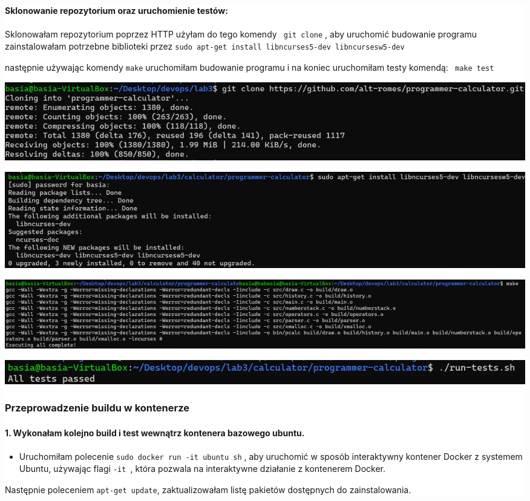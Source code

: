 
  
#### Sklonowanie repozytorium oraz uruchomienie testów: 

Sklonowałam repozytorium poprzez HTTP użyłam do tego komendy  ``` git clone``` , aby uruchomić budowanie programu zainstalowałam potrzebne biblioteki przez ``` sudo apt-get install libncurses5-dev libncursesw5-dev ```

następnie używając komendy ``` make ``` uruchomiłam budowanie programu i na koniec uruchomiłam testy komendą: ``` make test``` 

 ![](./screeny/lab2+3/calculatorClone.png)
 
![](./screeny/lab2+3/calculatorLib.png)

 ![](./screeny/lab2+3/calculatorMake.png)

 ![](./screeny/lab2+3/calculatorTest.png)


 ### Przeprowadzenie buildu w kontenerze


 #### 1. Wykonałam kolejno build i test wewnątrz kontenera bazowego ubuntu.

 * Uruchomiłam polecenie ```sudo docker run -it ubuntu sh``` , aby uruchomić w sposób interaktywny kontener Docker z systemem Ubuntu, używając flagi ```-it ```, która pozwala na interaktywne działanie z kontenerem Docker.

Następnie poleceniem ```apt-get update```, zaktualizowałam listę pakietów dostępnych do zainstalowania.
